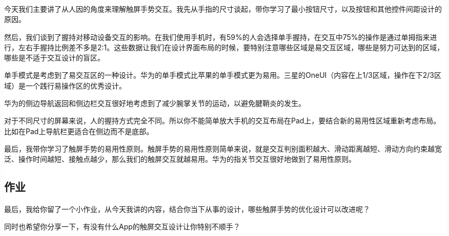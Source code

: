 今天我们主要讲了从人因的角度来理解触屏手势交互。我先从手指的尺寸谈起，带你学习了最小按钮尺寸，以及按钮和其他控件间距设计的原因。

然后，我们谈到了握持对移动设备交互的影响。在我们使用手机时，有59%的人会选择单手握持，在交互中75%的操作是通过单拇指来进行，左右手握持比例差不多是2:1。这些数据让我们在设计界面布局的时候，要特别注意哪些区域是易交互区域，哪些是努力可达到的区域，哪些是不适于交互设计的盲区。

单手模式是考虑到了易交互区的一种设计。华为的单手模式比苹果的单手模式更为易用。三星的OneUI（内容在上1/3区域，操作在下2/3区域）是一个践行易操作区的优秀设计。

华为的侧边导航返回和侧边栏交互很好地考虑到了减少腕掌关节的运动，以避免腱鞘炎的发生。

对于不同尺寸的屏幕来说，人的握持方式完全不同。所以你不能简单放大手机的交互布局在Pad上，要结合新的易用性区域重新考虑布局。比如在Pad上导航栏更适合在侧边而不是底部。

最后，我带你学习了触屏手势的易用性原则。触屏手势的易用性原则简单来说，就是交互判别面积越大、滑动距离越短、滑动方向约束越宽泛、操作时间越短、接触点越少，那么我们的触屏交互就越易用。华为的指关节交互很好地做到了易用性原则。

## 作业

最后，我给你留了一个小作业，从今天我讲的内容，结合你当下从事的设计，哪些触屏手势的优化设计可以改进呢？

同时也希望你分享一下，有没有什么App的触屏交互设计让你特别不顺手？
